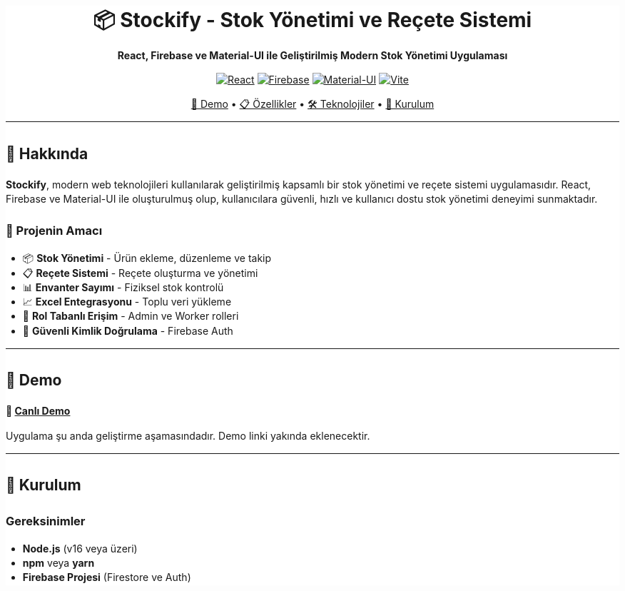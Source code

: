 <div align="center">

# 📦 Stockify - Stok Yönetimi ve Reçete Sistemi

**React, Firebase ve Material-UI ile Geliştirilmiş Modern Stok Yönetimi Uygulaması**

[![React](https://img.shields.io/badge/React-18.3.1-61DAFB?style=for-the-badge&logo=react&logoColor=white)](https://reactjs.org/)
[![Firebase](https://img.shields.io/badge/Firebase-11.2.0-FFCA28?style=for-the-badge&logo=firebase&logoColor=white)](https://firebase.google.com/)
[![Material-UI](https://img.shields.io/badge/Material--UI-6.4.1-0081CB?style=for-the-badge&logo=mui&logoColor=white)](https://mui.com/)
[![Vite](https://img.shields.io/badge/Vite-6.0.5-646CFF?style=for-the-badge&logo=vite&logoColor=white)](https://vitejs.dev/)

[📱 Demo](#-demo) • [📋 Özellikler](#-özellikler) • [🛠️ Teknolojiler](#️-teknolojiler) • [🚀 Kurulum](#-kurulum)

</div>

---

## 📖 Hakkında

**Stockify**, modern web teknolojileri kullanılarak geliştirilmiş kapsamlı bir stok yönetimi ve reçete sistemi uygulamasıdır. React, Firebase ve Material-UI ile oluşturulmuş olup, kullanıcılara güvenli, hızlı ve kullanıcı dostu stok yönetimi deneyimi sunmaktadır.

### 🎯 Projenin Amacı

- 📦 **Stok Yönetimi** - Ürün ekleme, düzenleme ve takip
- 📋 **Reçete Sistemi** - Reçete oluşturma ve yönetimi
- 📊 **Envanter Sayımı** - Fiziksel stok kontrolü
- 📈 **Excel Entegrasyonu** - Toplu veri yükleme
- 👥 **Rol Tabanlı Erişim** - Admin ve Worker rolleri
- 🔐 **Güvenli Kimlik Doğrulama** - Firebase Auth

---

## 🚀 Demo

**🔗 [Canlı Demo](https://your-demo-url.com)**

Uygulama şu anda geliştirme aşamasındadır. Demo linki yakında eklenecektir.

---

## 🚀 Kurulum

### Gereksinimler

- **Node.js** (v16 veya üzeri)
- **npm** veya **yarn**
- **Firebase Projesi** (Firestore ve Auth)

